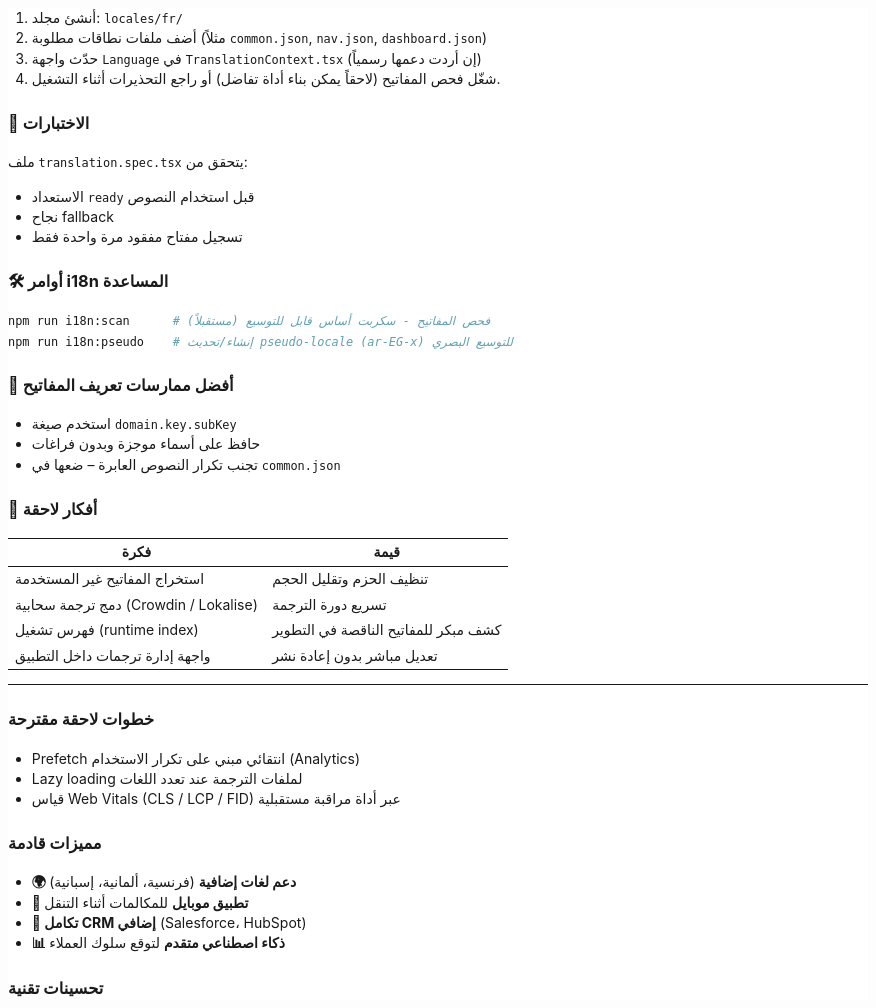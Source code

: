 1. أنشئ مجلد: `locales/fr/`
2. أضف ملفات نطاقات مطلوبة (مثلاً `common.json`, `nav.json`, `dashboard.json`)
3. حدّث واجهة `Language` في `TranslationContext.tsx` (إن أردت دعمها رسمياً)
4. شغّل فحص المفاتيح (لاحقاً يمكن بناء أداة تفاضل) أو راجع التحذيرات أثناء التشغيل.

### 🧪 الاختبارات

ملف `translation.spec.tsx` يتحقق من:

- الاستعداد `ready` قبل استخدام النصوص
- نجاح fallback
- تسجيل مفتاح مفقود مرة واحدة فقط

### 🛠️ أوامر i18n المساعدة

```bash
npm run i18n:scan      # (مستقبلاً) فحص المفاتيح - سكربت أساس قابل للتوسيع
npm run i18n:pseudo    # إنشاء/تحديث pseudo-locale (ar-EG-x) للتوسيع البصري
```

### 📐 أفضل ممارسات تعريف المفاتيح

- استخدم صيغة `domain.key.subKey`
- حافظ على أسماء موجزة وبدون فراغات
- تجنب تكرار النصوص العابرة – ضعها في `common.json`

### 🧩 أفكار لاحقة

| فكرة | قيمة |
|------|------|
| استخراج المفاتيح غير المستخدمة | تنظيف الحزم وتقليل الحجم |
| دمج ترجمة سحابية (Crowdin / Lokalise) | تسريع دورة الترجمة |
| فهرس تشغيل (runtime index) | كشف مبكر للمفاتيح الناقصة في التطوير |
| واجهة إدارة ترجمات داخل التطبيق | تعديل مباشر بدون إعادة نشر |

---

### خطوات لاحقة مقترحة

- Prefetch انتقائي مبني على تكرار الاستخدام (Analytics)
- Lazy loading لملفات الترجمة عند تعدد اللغات
- قياس Web Vitals (CLS / LCP / FID) عبر أداة مراقبة مستقبلية

### مميزات قادمة

- **🌍 دعم لغات إضافية** (فرنسية، ألمانية، إسبانية)
- **📱 تطبيق موبايل** للمكالمات أثناء التنقل
- **🔄 تكامل CRM إضافي** (Salesforce، HubSpot)
- **📊 ذكاء اصطناعي متقدم** لتوقع سلوك العملاء

### تحسينات تقنية
